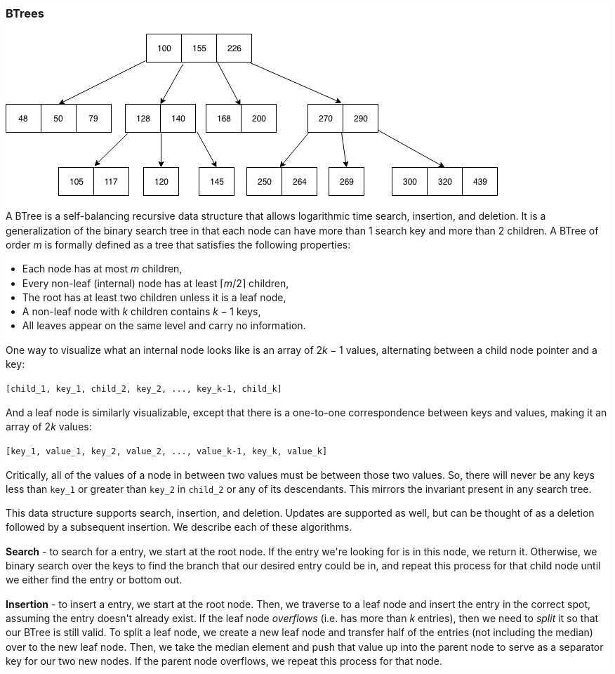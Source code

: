 ### BTrees

![btree](/static/posts/index/btree.jpeg)

A BTree is a self-balancing recursive data structure that allows logarithmic time search, insertion, and deletion. It is a generalization of the binary search tree in that each node can have more than 1 search key and more than 2 children. A BTree of order $m$ is formally defined as a tree that satisfies the following properties:

- Each node has at most $m$ children,
- Every non-leaf (internal) node has at least $\lceil m/2 \rceil$ children,
- The root has at least two children unless it is a leaf node,
- A non-leaf node with $k$ children contains $k-1$ keys,
- All leaves appear on the same level and carry no information.

One way to visualize what an internal node looks like is an array of $2k-1$ values, alternating between a child node pointer and a key: 

```
[child_1, key_1, child_2, key_2, ..., key_k-1, child_k]
```

And a leaf node is similarly visualizable, except that there is a one-to-one correspondence between keys and values, making it an array of $2k$ values:

```
[key_1, value_1, key_2, value_2, ..., value_k-1, key_k, value_k]
```

Critically, all of the values of a node in between two values must be between those two values. So, there will never be any keys less than `key_1` or greater than `key_2` in `child_2` or any of its descendants. This mirrors the invariant present in any search tree.

This data structure supports search, insertion, and deletion. Updates are supported as well, but can be thought of as a deletion followed by a subsequent insertion. We describe each of these algorithms.

**Search** - to search for a entry, we start at the root node. If the entry we're looking for is in this node, we return it. Otherwise, we binary search over the keys to find the branch that our desired entry could be in, and repeat this process for that child node until we either find the entry or bottom out.

**Insertion** - to insert a entry, we start at the root node. Then, we traverse to a leaf node and insert the entry in the correct spot, assuming the entry doesn't already exist. If the leaf node *overflows* (i.e. has more than $k$ entries), then we need to *split* it so that our BTree is still valid. To split a leaf node, we create a new leaf node and transfer half of the entries (not including the median) over to the new leaf node. Then, we take the median element and push that value up into the parent node to serve as a separator key for our two new nodes. If the parent node overflows, we repeat this process for that node.
